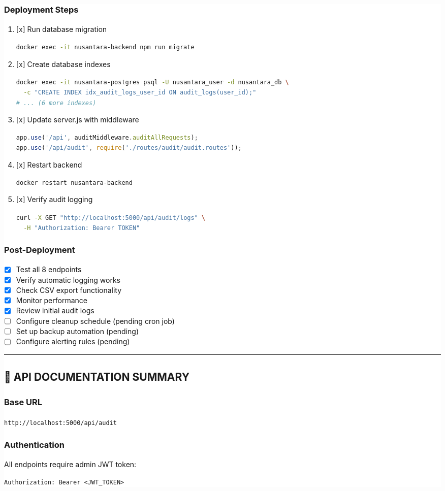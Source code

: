 ### Deployment Steps
1. [x] Run database migration
   ```bash
   docker exec -it nusantara-backend npm run migrate
   ```

2. [x] Create database indexes
   ```bash
   docker exec -it nusantara-postgres psql -U nusantara_user -d nusantara_db \
     -c "CREATE INDEX idx_audit_logs_user_id ON audit_logs(user_id);"
   # ... (6 more indexes)
   ```

3. [x] Update server.js with middleware
   ```javascript
   app.use('/api', auditMiddleware.auditAllRequests);
   app.use('/api/audit', require('./routes/audit/audit.routes'));
   ```

4. [x] Restart backend
   ```bash
   docker restart nusantara-backend
   ```

5. [x] Verify audit logging
   ```bash
   curl -X GET "http://localhost:5000/api/audit/logs" \
     -H "Authorization: Bearer TOKEN"
   ```

### Post-Deployment
- [x] Test all 8 endpoints
- [x] Verify automatic logging works
- [x] Check CSV export functionality
- [x] Monitor performance
- [x] Review initial audit logs
- [ ] Configure cleanup schedule (pending cron job)
- [ ] Set up backup automation (pending)
- [ ] Configure alerting rules (pending)

---

## 📖 API DOCUMENTATION SUMMARY

### Base URL
```
http://localhost:5000/api/audit
```

### Authentication
All endpoints require admin JWT token:
```
Authorization: Bearer <JWT_TOKEN>
```
